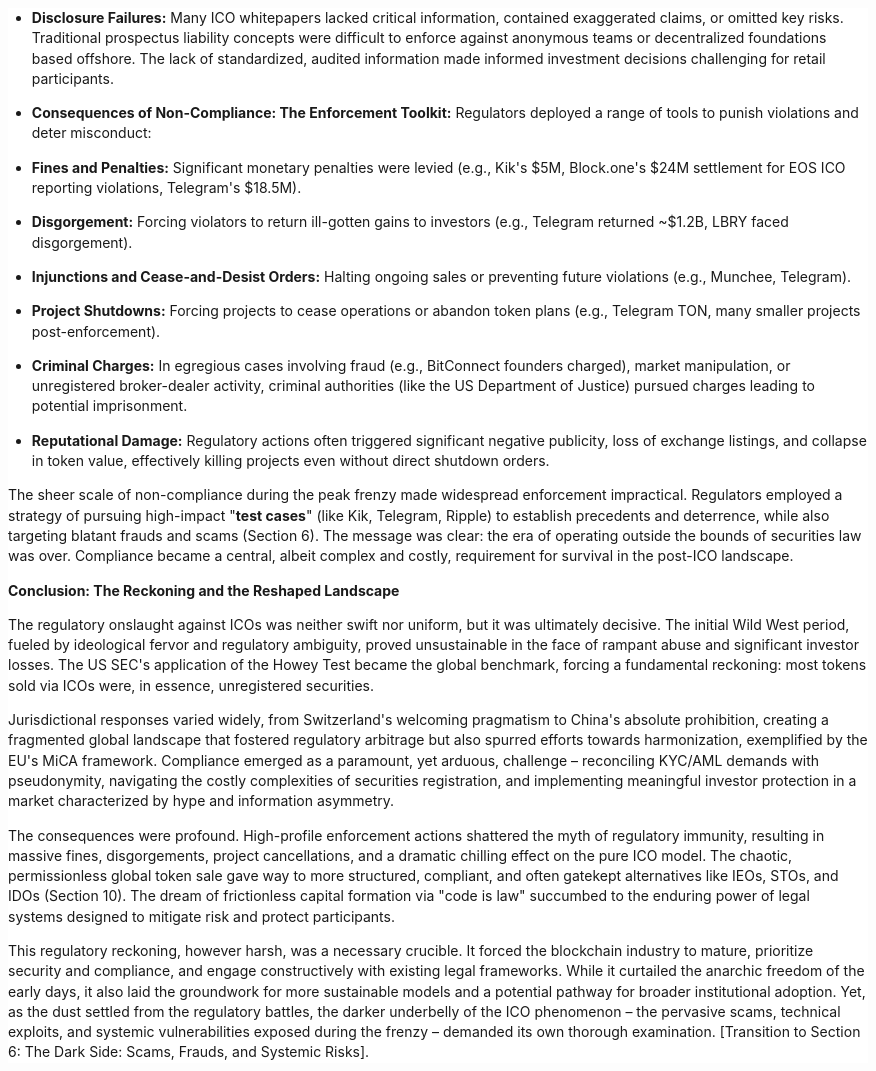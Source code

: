 *   **Disclosure Failures:** Many ICO whitepapers lacked critical information, contained exaggerated claims, or omitted key risks. Traditional prospectus liability concepts were difficult to enforce against anonymous teams or decentralized foundations based offshore. The lack of standardized, audited information made informed investment decisions challenging for retail participants.

*   **Consequences of Non-Compliance: The Enforcement Toolkit:** Regulators deployed a range of tools to punish violations and deter misconduct:

*   **Fines and Penalties:** Significant monetary penalties were levied (e.g., Kik's $5M, Block.one's $24M settlement for EOS ICO reporting violations, Telegram's $18.5M).

*   **Disgorgement:** Forcing violators to return ill-gotten gains to investors (e.g., Telegram returned ~$1.2B, LBRY faced disgorgement).

*   **Injunctions and Cease-and-Desist Orders:** Halting ongoing sales or preventing future violations (e.g., Munchee, Telegram).

*   **Project Shutdowns:** Forcing projects to cease operations or abandon token plans (e.g., Telegram TON, many smaller projects post-enforcement).

*   **Criminal Charges:** In egregious cases involving fraud (e.g., BitConnect founders charged), market manipulation, or unregistered broker-dealer activity, criminal authorities (like the US Department of Justice) pursued charges leading to potential imprisonment.

*   **Reputational Damage:** Regulatory actions often triggered significant negative publicity, loss of exchange listings, and collapse in token value, effectively killing projects even without direct shutdown orders.

The sheer scale of non-compliance during the peak frenzy made widespread enforcement impractical. Regulators employed a strategy of pursuing high-impact "**test cases**" (like Kik, Telegram, Ripple) to establish precedents and deterrence, while also targeting blatant frauds and scams (Section 6). The message was clear: the era of operating outside the bounds of securities law was over. Compliance became a central, albeit complex and costly, requirement for survival in the post-ICO landscape.

**Conclusion: The Reckoning and the Reshaped Landscape**

The regulatory onslaught against ICOs was neither swift nor uniform, but it was ultimately decisive. The initial Wild West period, fueled by ideological fervor and regulatory ambiguity, proved unsustainable in the face of rampant abuse and significant investor losses. The US SEC's application of the Howey Test became the global benchmark, forcing a fundamental reckoning: most tokens sold via ICOs were, in essence, unregistered securities.

Jurisdictional responses varied widely, from Switzerland's welcoming pragmatism to China's absolute prohibition, creating a fragmented global landscape that fostered regulatory arbitrage but also spurred efforts towards harmonization, exemplified by the EU's MiCA framework. Compliance emerged as a paramount, yet arduous, challenge – reconciling KYC/AML demands with pseudonymity, navigating the costly complexities of securities registration, and implementing meaningful investor protection in a market characterized by hype and information asymmetry.

The consequences were profound. High-profile enforcement actions shattered the myth of regulatory immunity, resulting in massive fines, disgorgements, project cancellations, and a dramatic chilling effect on the pure ICO model. The chaotic, permissionless global token sale gave way to more structured, compliant, and often gatekept alternatives like IEOs, STOs, and IDOs (Section 10). The dream of frictionless capital formation via "code is law" succumbed to the enduring power of legal systems designed to mitigate risk and protect participants.

This regulatory reckoning, however harsh, was a necessary crucible. It forced the blockchain industry to mature, prioritize security and compliance, and engage constructively with existing legal frameworks. While it curtailed the anarchic freedom of the early days, it also laid the groundwork for more sustainable models and a potential pathway for broader institutional adoption. Yet, as the dust settled from the regulatory battles, the darker underbelly of the ICO phenomenon – the pervasive scams, technical exploits, and systemic vulnerabilities exposed during the frenzy – demanded its own thorough examination. [Transition to Section 6: The Dark Side: Scams, Frauds, and Systemic Risks].
